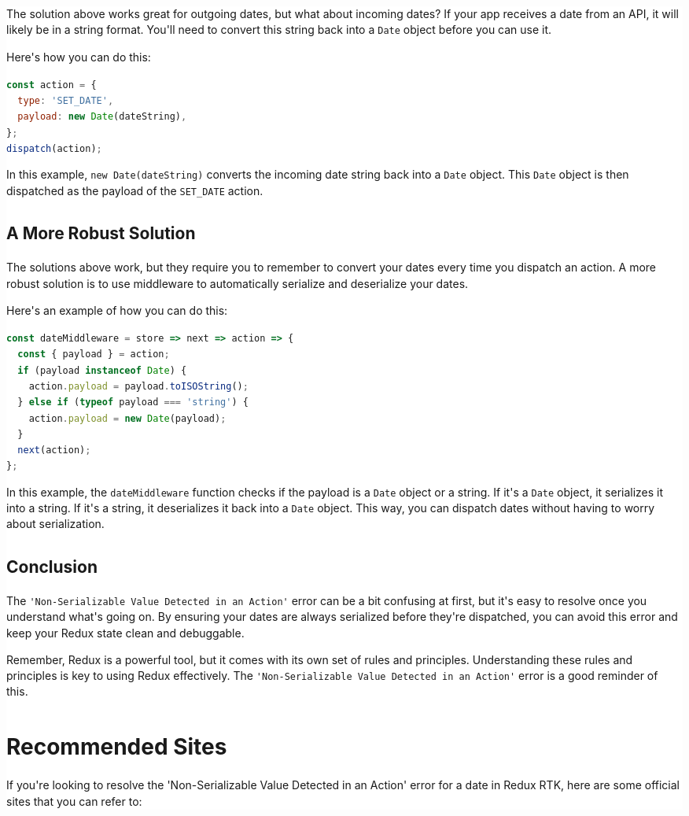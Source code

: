 The solution above works great for outgoing dates, but what about incoming dates? If your app receives a date from an API, it will likely be in a string format. You'll need to convert this string back into a `Date` object before you can use it.

Here's how you can do this:

```javascript
const action = {
  type: 'SET_DATE',
  payload: new Date(dateString),
};
dispatch(action);
```

In this example, `new Date(dateString)` converts the incoming date string back into a `Date` object. This `Date` object is then dispatched as the payload of the `SET_DATE` action.

## A More Robust Solution

The solutions above work, but they require you to remember to convert your dates every time you dispatch an action. A more robust solution is to use middleware to automatically serialize and deserialize your dates.

Here's an example of how you can do this:

```javascript
const dateMiddleware = store => next => action => {
  const { payload } = action;
  if (payload instanceof Date) {
    action.payload = payload.toISOString();
  } else if (typeof payload === 'string') {
    action.payload = new Date(payload);
  }
  next(action);
};
```

In this example, the `dateMiddleware` function checks if the payload is a `Date` object or a string. If it's a `Date` object, it serializes it into a string. If it's a string, it deserializes it back into a `Date` object. This way, you can dispatch dates without having to worry about serialization.

## Conclusion

The `'Non-Serializable Value Detected in an Action'` error can be a bit confusing at first, but it's easy to resolve once you understand what's going on. By ensuring your dates are always serialized before they're dispatched, you can avoid this error and keep your Redux state clean and debuggable.

Remember, Redux is a powerful tool, but it comes with its own set of rules and principles. Understanding these rules and principles is key to using Redux effectively. The `'Non-Serializable Value Detected in an Action'` error is a good reminder of this.
# Recommended Sites

If you're looking to resolve the 'Non-Serializable Value Detected in an Action' error for a date in Redux RTK, here are some official sites that you can refer to:

